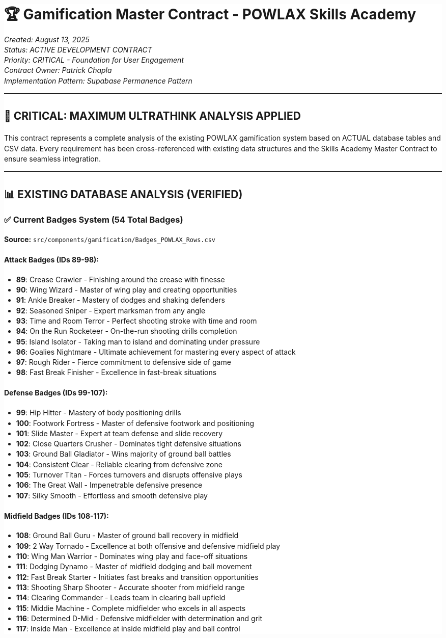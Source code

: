 # 🏆 **Gamification Master Contract - POWLAX Skills Academy**

*Created: August 13, 2025*  
*Status: ACTIVE DEVELOPMENT CONTRACT*  
*Priority: CRITICAL - Foundation for User Engagement*  
*Contract Owner: Patrick Chapla*  
*Implementation Pattern: Supabase Permanence Pattern*

---

## 🚨 **CRITICAL: MAXIMUM ULTRATHINK ANALYSIS APPLIED**

This contract represents a complete analysis of the existing POWLAX gamification system based on ACTUAL database tables and CSV data. Every requirement has been cross-referenced with existing data structures and the Skills Academy Master Contract to ensure seamless integration.

---

## 📊 **EXISTING DATABASE ANALYSIS (VERIFIED)**

### **✅ Current Badges System (54 Total Badges)**
**Source:** `src/components/gamification/Badges_POWLAX_Rows.csv`

#### **Attack Badges (IDs 89-98):**
- **89**: Crease Crawler - Finishing around the crease with finesse
- **90**: Wing Wizard - Master of wing play and creating opportunities  
- **91**: Ankle Breaker - Mastery of dodges and shaking defenders
- **92**: Seasoned Sniper - Expert marksman from any angle
- **93**: Time and Room Terror - Perfect shooting stroke with time and room
- **94**: On the Run Rocketeer - On-the-run shooting drills completion
- **95**: Island Isolator - Taking man to island and dominating under pressure
- **96**: Goalies Nightmare - Ultimate achievement for mastering every aspect of attack
- **97**: Rough Rider - Fierce commitment to defensive side of game
- **98**: Fast Break Finisher - Excellence in fast-break situations

#### **Defense Badges (IDs 99-107):**
- **99**: Hip Hitter - Mastery of body positioning drills
- **100**: Footwork Fortress - Master of defensive footwork and positioning
- **101**: Slide Master - Expert at team defense and slide recovery
- **102**: Close Quarters Crusher - Dominates tight defensive situations
- **103**: Ground Ball Gladiator - Wins majority of ground ball battles
- **104**: Consistent Clear - Reliable clearing from defensive zone
- **105**: Turnover Titan - Forces turnovers and disrupts offensive plays
- **106**: The Great Wall - Impenetrable defensive presence
- **107**: Silky Smooth - Effortless and smooth defensive play

#### **Midfield Badges (IDs 108-117):**
- **108**: Ground Ball Guru - Master of ground ball recovery in midfield
- **109**: 2 Way Tornado - Excellence at both offensive and defensive midfield play
- **110**: Wing Man Warrior - Dominates wing play and face-off situations
- **111**: Dodging Dynamo - Master of midfield dodging and ball movement
- **112**: Fast Break Starter - Initiates fast breaks and transition opportunities
- **113**: Shooting Sharp Shooter - Accurate shooter from midfield range
- **114**: Clearing Commander - Leads team in clearing ball upfield
- **115**: Middie Machine - Complete midfielder who excels in all aspects
- **116**: Determined D-Mid - Defensive midfielder with determination and grit
- **117**: Inside Man - Excellence at inside midfield play and ball control
